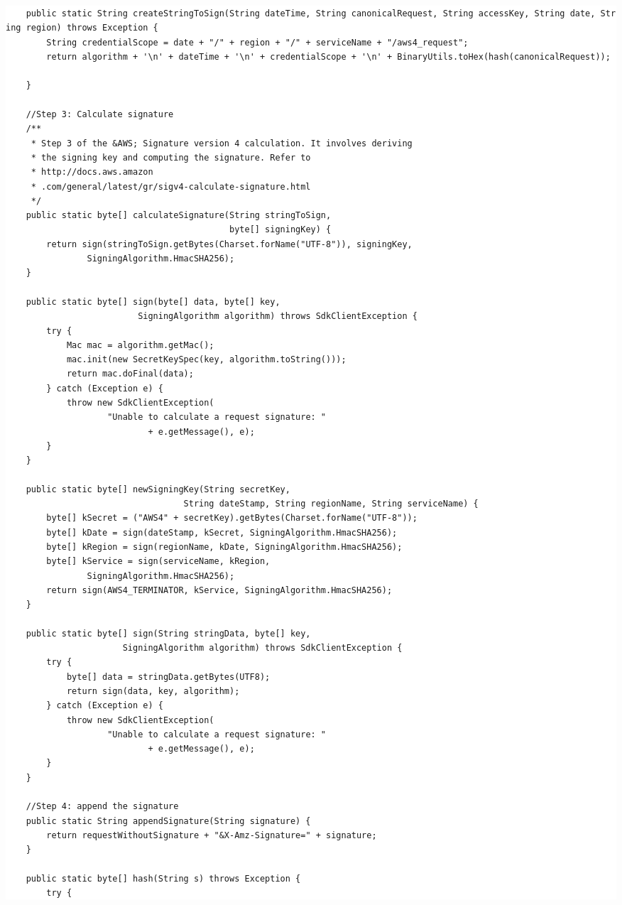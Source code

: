 ```
    public static String createStringToSign(String dateTime, String canonicalRequest, String accessKey, String date, String region) throws Exception {
        String credentialScope = date + "/" + region + "/" + serviceName + "/aws4_request";
        return algorithm + '\n' + dateTime + '\n' + credentialScope + '\n' + BinaryUtils.toHex(hash(canonicalRequest));

    }

    //Step 3: Calculate signature
    /**
     * Step 3 of the &AWS; Signature version 4 calculation. It involves deriving
     * the signing key and computing the signature. Refer to
     * http://docs.aws.amazon
     * .com/general/latest/gr/sigv4-calculate-signature.html
     */
    public static byte[] calculateSignature(String stringToSign,
                                            byte[] signingKey) {
        return sign(stringToSign.getBytes(Charset.forName("UTF-8")), signingKey,
                SigningAlgorithm.HmacSHA256);
    }

    public static byte[] sign(byte[] data, byte[] key,
                          SigningAlgorithm algorithm) throws SdkClientException {
        try {
            Mac mac = algorithm.getMac();
            mac.init(new SecretKeySpec(key, algorithm.toString()));
            return mac.doFinal(data);
        } catch (Exception e) {
            throw new SdkClientException(
                    "Unable to calculate a request signature: "
                            + e.getMessage(), e);
        }
    }

    public static byte[] newSigningKey(String secretKey,
                                   String dateStamp, String regionName, String serviceName) {
        byte[] kSecret = ("AWS4" + secretKey).getBytes(Charset.forName("UTF-8"));
        byte[] kDate = sign(dateStamp, kSecret, SigningAlgorithm.HmacSHA256);
        byte[] kRegion = sign(regionName, kDate, SigningAlgorithm.HmacSHA256);
        byte[] kService = sign(serviceName, kRegion,
                SigningAlgorithm.HmacSHA256);
        return sign(AWS4_TERMINATOR, kService, SigningAlgorithm.HmacSHA256);
    }

    public static byte[] sign(String stringData, byte[] key,
                       SigningAlgorithm algorithm) throws SdkClientException {
        try {
            byte[] data = stringData.getBytes(UTF8);
            return sign(data, key, algorithm);
        } catch (Exception e) {
            throw new SdkClientException(
                    "Unable to calculate a request signature: "
                            + e.getMessage(), e);
        }
    }

    //Step 4: append the signature
    public static String appendSignature(String signature) {
        return requestWithoutSignature + "&X-Amz-Signature=" + signature;
    }

    public static byte[] hash(String s) throws Exception {
        try {
```